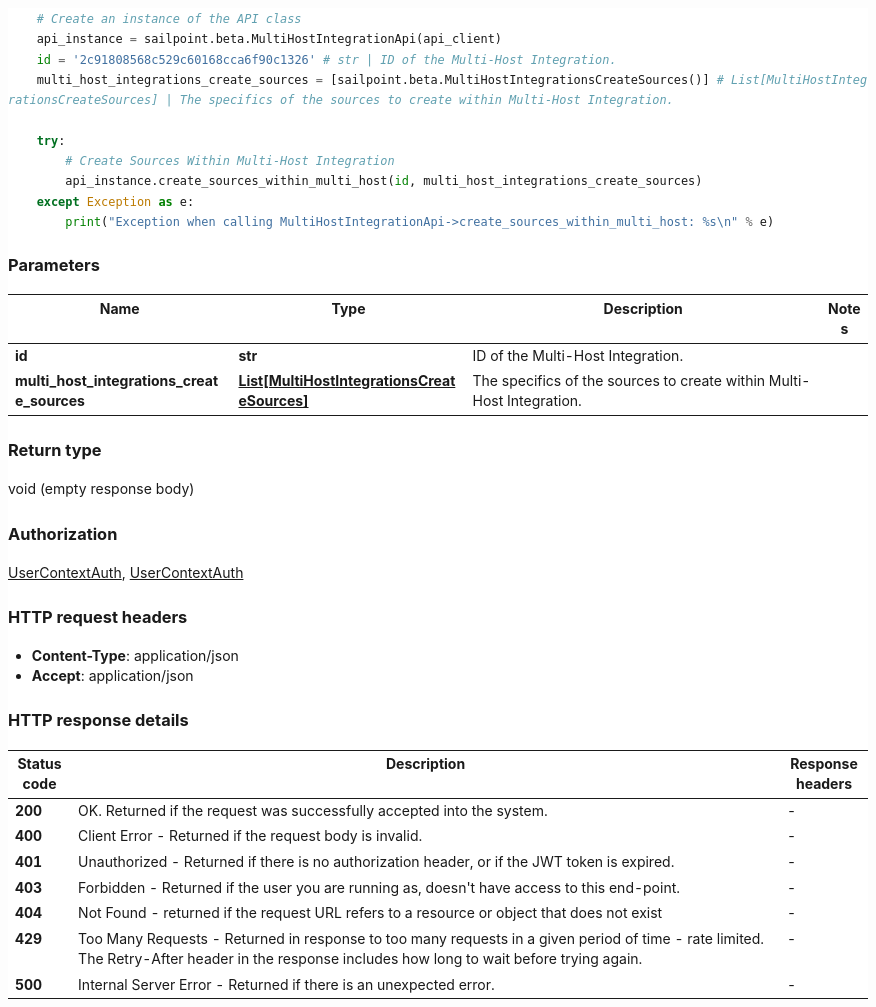 ```python
    # Create an instance of the API class
    api_instance = sailpoint.beta.MultiHostIntegrationApi(api_client)
    id = '2c91808568c529c60168cca6f90c1326' # str | ID of the Multi-Host Integration.
    multi_host_integrations_create_sources = [sailpoint.beta.MultiHostIntegrationsCreateSources()] # List[MultiHostIntegrationsCreateSources] | The specifics of the sources to create within Multi-Host Integration.

    try:
        # Create Sources Within Multi-Host Integration
        api_instance.create_sources_within_multi_host(id, multi_host_integrations_create_sources)
    except Exception as e:
        print("Exception when calling MultiHostIntegrationApi->create_sources_within_multi_host: %s\n" % e)
```



### Parameters


Name | Type | Description  | Notes
------------- | ------------- | ------------- | -------------
 **id** | **str**| ID of the Multi-Host Integration. | 
 **multi_host_integrations_create_sources** | [**List[MultiHostIntegrationsCreateSources]**](MultiHostIntegrationsCreateSources.md)| The specifics of the sources to create within Multi-Host Integration. | 

### Return type

void (empty response body)

### Authorization

[UserContextAuth](../README.md#UserContextAuth), [UserContextAuth](../README.md#UserContextAuth)

### HTTP request headers

 - **Content-Type**: application/json
 - **Accept**: application/json

### HTTP response details

| Status code | Description | Response headers |
|-------------|-------------|------------------|
**200** | OK. Returned if the request was successfully accepted into the system. |  -  |
**400** | Client Error - Returned if the request body is invalid. |  -  |
**401** | Unauthorized - Returned if there is no authorization header, or if the JWT token is expired. |  -  |
**403** | Forbidden - Returned if the user you are running as, doesn&#39;t have access to this end-point. |  -  |
**404** | Not Found - returned if the request URL refers to a resource or object that does not exist |  -  |
**429** | Too Many Requests - Returned in response to too many requests in a given period of time - rate limited. The Retry-After header in the response includes how long to wait before trying again. |  -  |
**500** | Internal Server Error - Returned if there is an unexpected error. |  -  |
